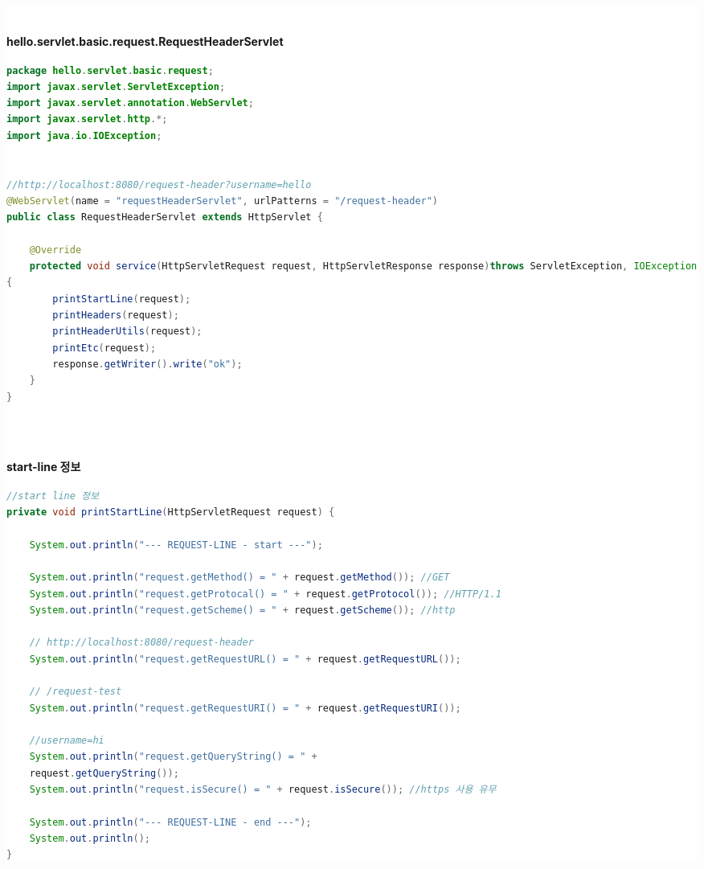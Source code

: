 <br>

__hello.servlet.basic.request.RequestHeaderServlet__
```java
package hello.servlet.basic.request;
import javax.servlet.ServletException;
import javax.servlet.annotation.WebServlet;
import javax.servlet.http.*;
import java.io.IOException;


//http://localhost:8080/request-header?username=hello
@WebServlet(name = "requestHeaderServlet", urlPatterns = "/request-header")
public class RequestHeaderServlet extends HttpServlet {
    
    @Override
    protected void service(HttpServletRequest request, HttpServletResponse response)throws ServletException, IOException {
        printStartLine(request);
        printHeaders(request);
        printHeaderUtils(request);
        printEtc(request);
        response.getWriter().write("ok");
    }
}
```

<br>
<br>

__start-line 정보__
```java
//start line 정보
private void printStartLine(HttpServletRequest request) {

    System.out.println("--- REQUEST-LINE - start ---");
    
    System.out.println("request.getMethod() = " + request.getMethod()); //GET
    System.out.println("request.getProtocal() = " + request.getProtocol()); //HTTP/1.1
    System.out.println("request.getScheme() = " + request.getScheme()); //http
    
    // http://localhost:8080/request-header
    System.out.println("request.getRequestURL() = " + request.getRequestURL());
    
    // /request-test
    System.out.println("request.getRequestURI() = " + request.getRequestURI());
    
    //username=hi
    System.out.println("request.getQueryString() = " +
    request.getQueryString());
    System.out.println("request.isSecure() = " + request.isSecure()); //https 사용 유무

    System.out.println("--- REQUEST-LINE - end ---");
    System.out.println();
}
```
